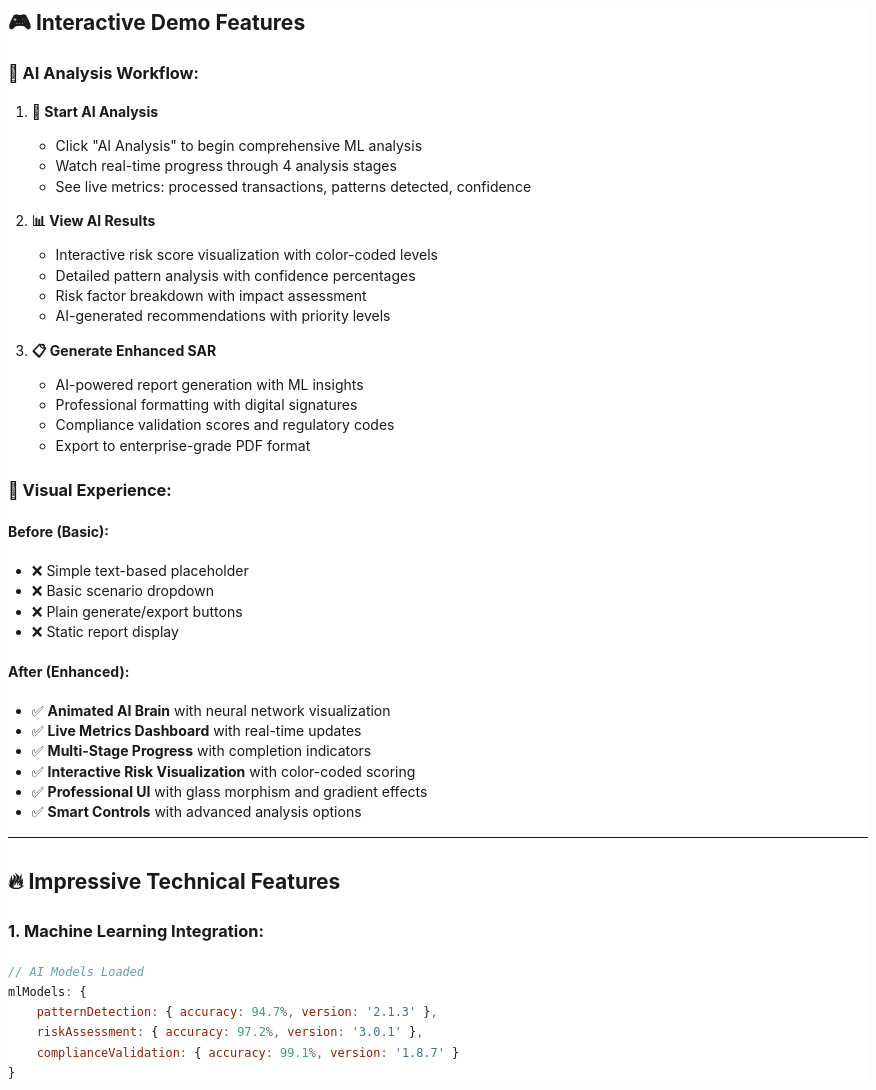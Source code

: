 ## 🎮 **Interactive Demo Features**

### **🚀 AI Analysis Workflow:**

1. **🤖 Start AI Analysis**
   - Click "AI Analysis" to begin comprehensive ML analysis
   - Watch real-time progress through 4 analysis stages
   - See live metrics: processed transactions, patterns detected, confidence

2. **📊 View AI Results**
   - Interactive risk score visualization with color-coded levels
   - Detailed pattern analysis with confidence percentages
   - Risk factor breakdown with impact assessment
   - AI-generated recommendations with priority levels

3. **📋 Generate Enhanced SAR**
   - AI-powered report generation with ML insights
   - Professional formatting with digital signatures
   - Compliance validation scores and regulatory codes
   - Export to enterprise-grade PDF format

### **🎨 Visual Experience:**

#### **Before (Basic):**
- ❌ Simple text-based placeholder
- ❌ Basic scenario dropdown
- ❌ Plain generate/export buttons
- ❌ Static report display

#### **After (Enhanced):**
- ✅ **Animated AI Brain** with neural network visualization
- ✅ **Live Metrics Dashboard** with real-time updates
- ✅ **Multi-Stage Progress** with completion indicators
- ✅ **Interactive Risk Visualization** with color-coded scoring
- ✅ **Professional UI** with glass morphism and gradient effects
- ✅ **Smart Controls** with advanced analysis options

---

## 🔥 **Impressive Technical Features**

### **1. Machine Learning Integration:**
```javascript
// AI Models Loaded
mlModels: {
    patternDetection: { accuracy: 94.7%, version: '2.1.3' },
    riskAssessment: { accuracy: 97.2%, version: '3.0.1' },
    complianceValidation: { accuracy: 99.1%, version: '1.8.7' }
}
```
